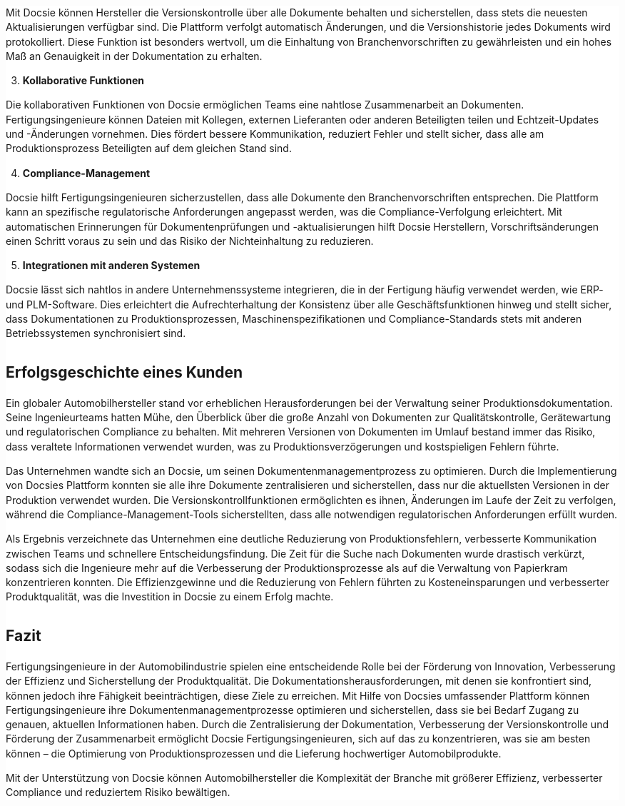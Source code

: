 Mit Docsie können Hersteller die Versionskontrolle über alle Dokumente behalten und sicherstellen, dass stets die neuesten Aktualisierungen verfügbar sind. Die Plattform verfolgt automatisch Änderungen, und die Versionshistorie jedes Dokuments wird protokolliert. Diese Funktion ist besonders wertvoll, um die Einhaltung von Branchenvorschriften zu gewährleisten und ein hohes Maß an Genauigkeit in der Dokumentation zu erhalten.

3. **Kollaborative Funktionen**

Die kollaborativen Funktionen von Docsie ermöglichen Teams eine nahtlose Zusammenarbeit an Dokumenten. Fertigungsingenieure können Dateien mit Kollegen, externen Lieferanten oder anderen Beteiligten teilen und Echtzeit-Updates und -Änderungen vornehmen. Dies fördert bessere Kommunikation, reduziert Fehler und stellt sicher, dass alle am Produktionsprozess Beteiligten auf dem gleichen Stand sind.

4. **Compliance-Management**

Docsie hilft Fertigungsingenieuren sicherzustellen, dass alle Dokumente den Branchenvorschriften entsprechen. Die Plattform kann an spezifische regulatorische Anforderungen angepasst werden, was die Compliance-Verfolgung erleichtert. Mit automatischen Erinnerungen für Dokumentenprüfungen und -aktualisierungen hilft Docsie Herstellern, Vorschriftsänderungen einen Schritt voraus zu sein und das Risiko der Nichteinhaltung zu reduzieren.

5. **Integrationen mit anderen Systemen**

Docsie lässt sich nahtlos in andere Unternehmenssysteme integrieren, die in der Fertigung häufig verwendet werden, wie ERP- und PLM-Software. Dies erleichtert die Aufrechterhaltung der Konsistenz über alle Geschäftsfunktionen hinweg und stellt sicher, dass Dokumentationen zu Produktionsprozessen, Maschinenspezifikationen und Compliance-Standards stets mit anderen Betriebssystemen synchronisiert sind.

## Erfolgsgeschichte eines Kunden

Ein globaler Automobilhersteller stand vor erheblichen Herausforderungen bei der Verwaltung seiner Produktionsdokumentation. Seine Ingenieurteams hatten Mühe, den Überblick über die große Anzahl von Dokumenten zur Qualitätskontrolle, Gerätewartung und regulatorischen Compliance zu behalten. Mit mehreren Versionen von Dokumenten im Umlauf bestand immer das Risiko, dass veraltete Informationen verwendet wurden, was zu Produktionsverzögerungen und kostspieligen Fehlern führte.

Das Unternehmen wandte sich an Docsie, um seinen Dokumentenmanagementprozess zu optimieren. Durch die Implementierung von Docsies Plattform konnten sie alle ihre Dokumente zentralisieren und sicherstellen, dass nur die aktuellsten Versionen in der Produktion verwendet wurden. Die Versionskontrollfunktionen ermöglichten es ihnen, Änderungen im Laufe der Zeit zu verfolgen, während die Compliance-Management-Tools sicherstellten, dass alle notwendigen regulatorischen Anforderungen erfüllt wurden.

Als Ergebnis verzeichnete das Unternehmen eine deutliche Reduzierung von Produktionsfehlern, verbesserte Kommunikation zwischen Teams und schnellere Entscheidungsfindung. Die Zeit für die Suche nach Dokumenten wurde drastisch verkürzt, sodass sich die Ingenieure mehr auf die Verbesserung der Produktionsprozesse als auf die Verwaltung von Papierkram konzentrieren konnten. Die Effizienzgewinne und die Reduzierung von Fehlern führten zu Kosteneinsparungen und verbesserter Produktqualität, was die Investition in Docsie zu einem Erfolg machte.

## Fazit

Fertigungsingenieure in der Automobilindustrie spielen eine entscheidende Rolle bei der Förderung von Innovation, Verbesserung der Effizienz und Sicherstellung der Produktqualität. Die Dokumentationsherausforderungen, mit denen sie konfrontiert sind, können jedoch ihre Fähigkeit beeinträchtigen, diese Ziele zu erreichen. Mit Hilfe von Docsies umfassender Plattform können Fertigungsingenieure ihre Dokumentenmanagementprozesse optimieren und sicherstellen, dass sie bei Bedarf Zugang zu genauen, aktuellen Informationen haben. Durch die Zentralisierung der Dokumentation, Verbesserung der Versionskontrolle und Förderung der Zusammenarbeit ermöglicht Docsie Fertigungsingenieuren, sich auf das zu konzentrieren, was sie am besten können – die Optimierung von Produktionsprozessen und die Lieferung hochwertiger Automobilprodukte.

Mit der Unterstützung von Docsie können Automobilhersteller die Komplexität der Branche mit größerer Effizienz, verbesserter Compliance und reduziertem Risiko bewältigen.